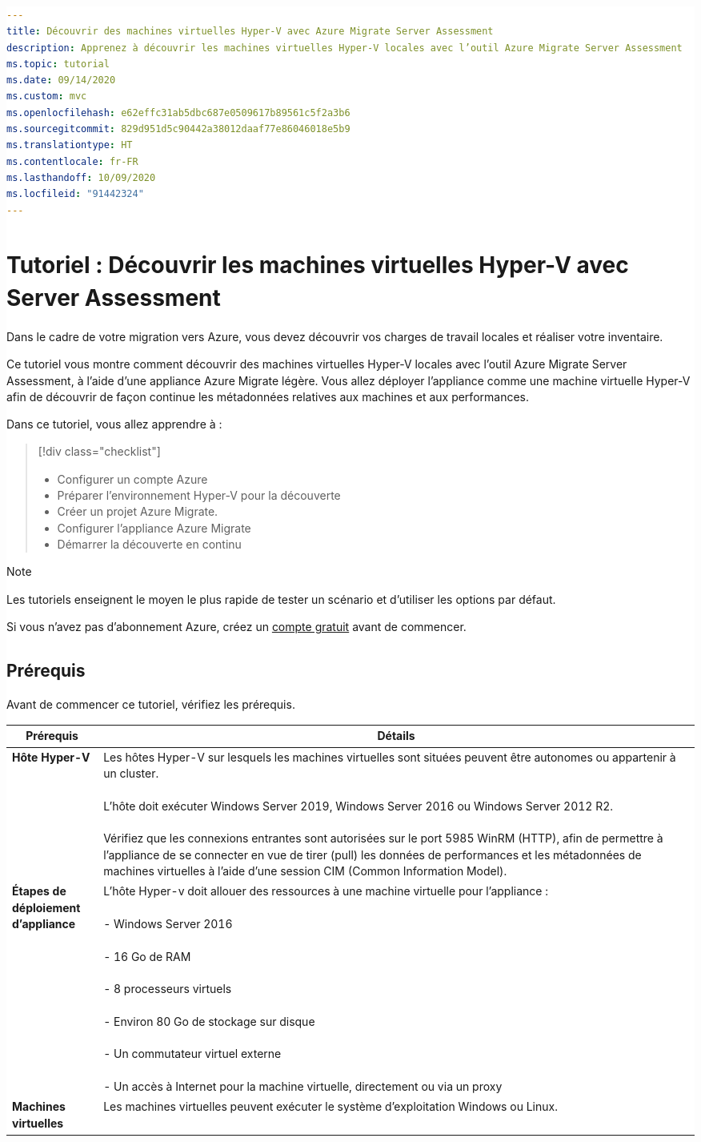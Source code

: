 ```yaml
---
title: Découvrir des machines virtuelles Hyper-V avec Azure Migrate Server Assessment
description: Apprenez à découvrir les machines virtuelles Hyper-V locales avec l’outil Azure Migrate Server Assessment
ms.topic: tutorial
ms.date: 09/14/2020
ms.custom: mvc
ms.openlocfilehash: e62effc31ab5dbc687e0509617b89561c5f2a3b6
ms.sourcegitcommit: 829d951d5c90442a38012daaf77e86046018e5b9
ms.translationtype: HT
ms.contentlocale: fr-FR
ms.lasthandoff: 10/09/2020
ms.locfileid: "91442324"
---
```

# <a name="tutorial-discover-hyper-v-vms-with-server-assessment"></a>Tutoriel : Découvrir les machines virtuelles Hyper-V avec Server Assessment

Dans le cadre de votre migration vers Azure, vous devez découvrir vos charges de travail locales et réaliser votre inventaire. 

Ce tutoriel vous montre comment découvrir des machines virtuelles Hyper-V locales avec l’outil Azure Migrate Server Assessment, à l’aide d’une appliance Azure Migrate légère. Vous allez déployer l’appliance comme une machine virtuelle Hyper-V afin de découvrir de façon continue les métadonnées relatives aux machines et aux performances.

Dans ce tutoriel, vous allez apprendre à :

> [!div class="checklist"]
> * Configurer un compte Azure
> * Préparer l’environnement Hyper-V pour la découverte
> * Créer un projet Azure Migrate.
> * Configurer l’appliance Azure Migrate
> * Démarrer la découverte en continu

> [!NOTE]
> Les tutoriels enseignent le moyen le plus rapide de tester un scénario et d’utiliser les options par défaut.  

Si vous n’avez pas d’abonnement Azure, créez un [compte gratuit](https://azure.microsoft.com/pricing/free-trial/) avant de commencer.

## <a name="prerequisites"></a>Prérequis

Avant de commencer ce tutoriel, vérifiez les prérequis.


**Prérequis** | **Détails**
--- | ---
**Hôte Hyper-V** | Les hôtes Hyper-V sur lesquels les machines virtuelles sont situées peuvent être autonomes ou appartenir à un cluster.<br/><br/> L’hôte doit exécuter Windows Server 2019, Windows Server 2016 ou Windows Server 2012 R2.<br/><br/> Vérifiez que les connexions entrantes sont autorisées sur le port 5985 WinRM (HTTP), afin de permettre à l’appliance de se connecter en vue de tirer (pull) les données de performances et les métadonnées de machines virtuelles à l’aide d’une session CIM (Common Information Model).
**Étapes de déploiement d’appliance** | L’hôte Hyper-v doit allouer des ressources à une machine virtuelle pour l’appliance :<br/><br/> - Windows Server 2016<br/><br/> \- 16 Go de RAM<br/><br/> - 8 processeurs virtuels<br/><br/> - Environ 80 Go de stockage sur disque<br/><br/> - Un commutateur virtuel externe<br/><br/> - Un accès à Internet pour la machine virtuelle, directement ou via un proxy
**Machines virtuelles** | Les machines virtuelles peuvent exécuter le système d’exploitation Windows ou Linux. 
